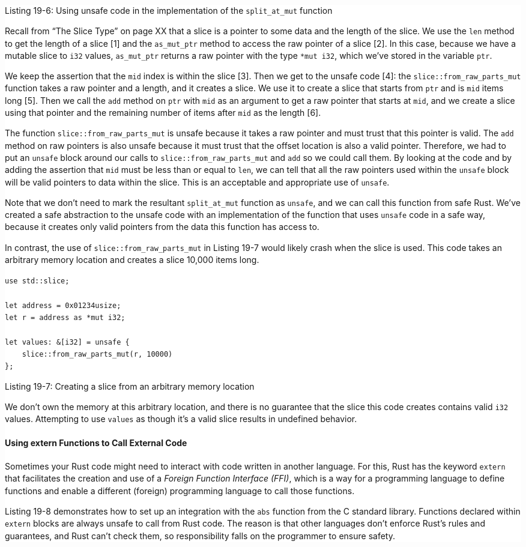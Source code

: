 Listing 19-6: Using unsafe code in the implementation of the `split_at_mut` function

Recall from “The Slice Type” on page XX that a slice is a pointer to some data and the length of the slice. We use the `len` method to get the length of a slice [1] and the `as_mut_ptr` method to access the raw pointer of a slice [2]. In this case, because we have a mutable slice to `i32` values, `as_mut_ptr` returns a raw pointer with the type `*mut i32`, which we’ve stored in the variable `ptr`.

We keep the assertion that the `mid` index is within the slice [3]. Then we get to the unsafe code [4]: the `slice::from_raw_parts_mut` function takes a raw pointer and a length, and it creates a slice. We use it to create a slice that starts from `ptr` and is `mid` items long [5]. Then we call the `add` method on `ptr` with `mid` as an argument to get a raw pointer that starts at `mid`, and we create a slice using that pointer and the remaining number of items after `mid` as the length [6].

The function `slice::from_raw_parts_mut` is unsafe because it takes a raw pointer and must trust that this pointer is valid. The `add` method on raw pointers is also unsafe because it must trust that the offset location is also a valid pointer. Therefore, we had to put an `unsafe` block around our calls to `slice::from_raw_parts_mut` and `add` so we could call them. By looking at the code and by adding the assertion that `mid` must be less than or equal to `len`, we can tell that all the raw pointers used within the `unsafe` block will be valid pointers to data within the slice. This is an acceptable and appropriate use of `unsafe`.

Note that we don’t need to mark the resultant `split_at_mut` function as `unsafe`, and we can call this function from safe Rust. We’ve created a safe abstraction to the unsafe code with an implementation of the function that uses `unsafe` code in a safe way, because it creates only valid pointers from the data this function has access to.

In contrast, the use of `slice::from_raw_parts_mut` in Listing 19-7 would likely crash when the slice is used. This code takes an arbitrary memory location and creates a slice 10,000 items long.

```
use std::slice;

let address = 0x01234usize;
let r = address as *mut i32;

let values: &[i32] = unsafe {
    slice::from_raw_parts_mut(r, 10000)
};
```

Listing 19-7: Creating a slice from an arbitrary memory location

We don’t own the memory at this arbitrary location, and there is no guarantee that the slice this code creates contains valid `i32` values. Attempting to use `values` as though it’s a valid slice results in undefined behavior.

#### Using extern Functions to Call External Code

Sometimes your Rust code might need to interact with code written in another language. For this, Rust has the keyword `extern` that facilitates the creation and use of a *Foreign Function Interface* *(FFI)*, which is a way for a programming language to define functions and enable a different (foreign) programming language to call those functions.

Listing 19-8 demonstrates how to set up an integration with the `abs` function from the C standard library. Functions declared within `extern` blocks are always unsafe to call from Rust code. The reason is that other languages don’t enforce Rust’s rules and guarantees, and Rust can’t check them, so responsibility falls on the programmer to ensure safety.
